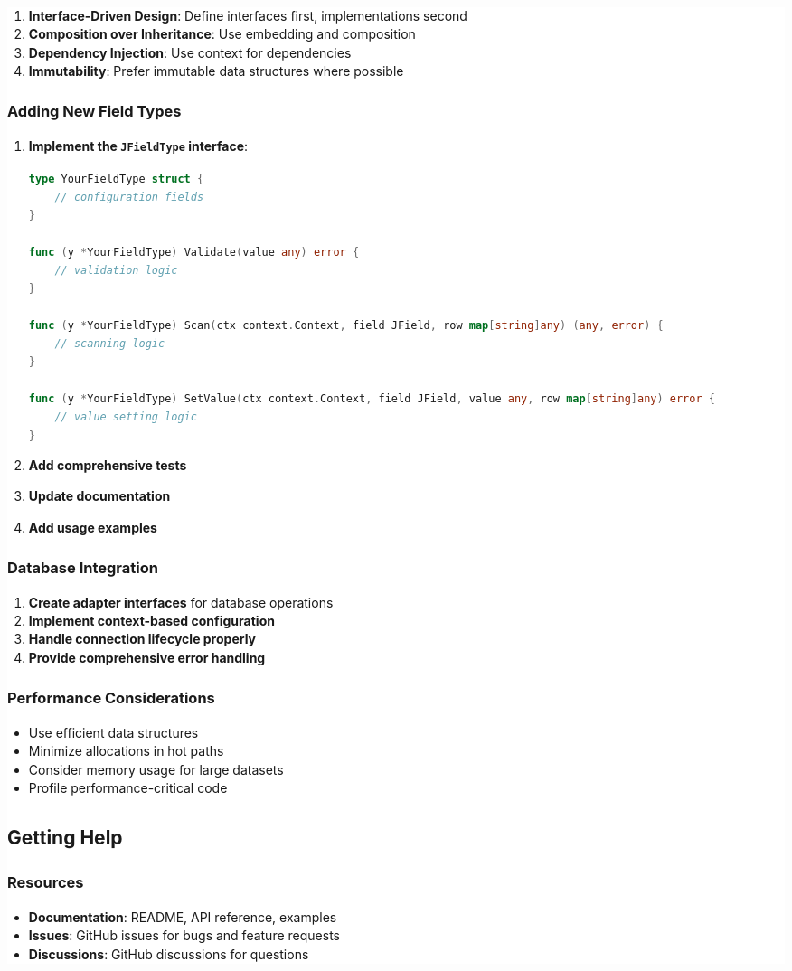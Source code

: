 1. **Interface-Driven Design**: Define interfaces first, implementations second
2. **Composition over Inheritance**: Use embedding and composition
3. **Dependency Injection**: Use context for dependencies
4. **Immutability**: Prefer immutable data structures where possible

### Adding New Field Types

1. **Implement the `JFieldType` interface**:
   ```go
   type YourFieldType struct {
       // configuration fields
   }
   
   func (y *YourFieldType) Validate(value any) error {
       // validation logic
   }
   
   func (y *YourFieldType) Scan(ctx context.Context, field JField, row map[string]any) (any, error) {
       // scanning logic
   }
   
   func (y *YourFieldType) SetValue(ctx context.Context, field JField, value any, row map[string]any) error {
       // value setting logic
   }
   ```

2. **Add comprehensive tests**
3. **Update documentation**
4. **Add usage examples**

### Database Integration

1. **Create adapter interfaces** for database operations
2. **Implement context-based configuration**
3. **Handle connection lifecycle properly**
4. **Provide comprehensive error handling**

### Performance Considerations

- Use efficient data structures
- Minimize allocations in hot paths
- Consider memory usage for large datasets
- Profile performance-critical code

## Getting Help

### Resources

- **Documentation**: README, API reference, examples
- **Issues**: GitHub issues for bugs and feature requests
- **Discussions**: GitHub discussions for questions
